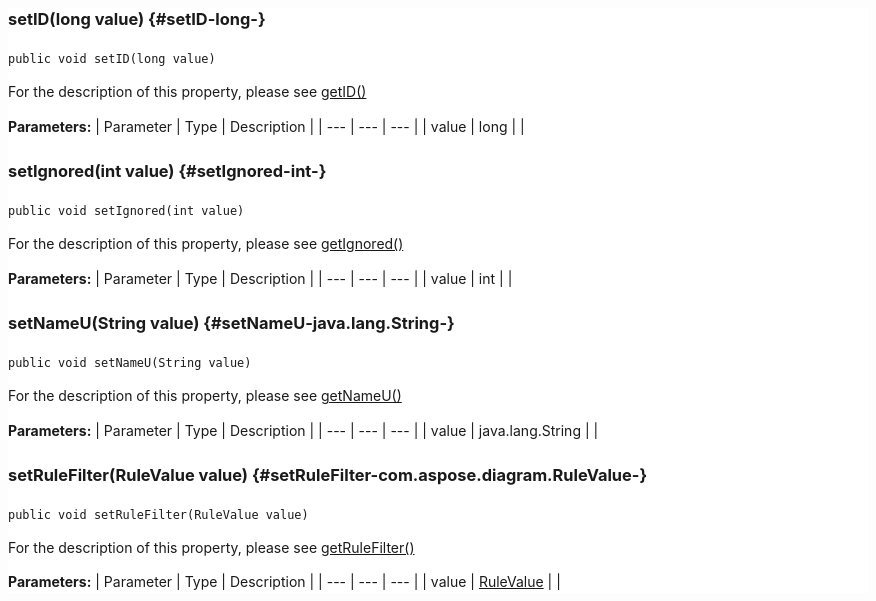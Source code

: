 ### setID(long value) {#setID-long-}
```
public void setID(long value)
```


For the description of this property, please see [getID()](../../com.aspose.diagram/rule\#getID--)

**Parameters:**
| Parameter | Type | Description |
| --- | --- | --- |
| value | long |  |

### setIgnored(int value) {#setIgnored-int-}
```
public void setIgnored(int value)
```


For the description of this property, please see [getIgnored()](../../com.aspose.diagram/rule\#getIgnored--)

**Parameters:**
| Parameter | Type | Description |
| --- | --- | --- |
| value | int |  |

### setNameU(String value) {#setNameU-java.lang.String-}
```
public void setNameU(String value)
```


For the description of this property, please see [getNameU()](../../com.aspose.diagram/rule\#getNameU--)

**Parameters:**
| Parameter | Type | Description |
| --- | --- | --- |
| value | java.lang.String |  |

### setRuleFilter(RuleValue value) {#setRuleFilter-com.aspose.diagram.RuleValue-}
```
public void setRuleFilter(RuleValue value)
```


For the description of this property, please see [getRuleFilter()](../../com.aspose.diagram/rule\#getRuleFilter--)

**Parameters:**
| Parameter | Type | Description |
| --- | --- | --- |
| value | [RuleValue](../../com.aspose.diagram/rulevalue) |  |
